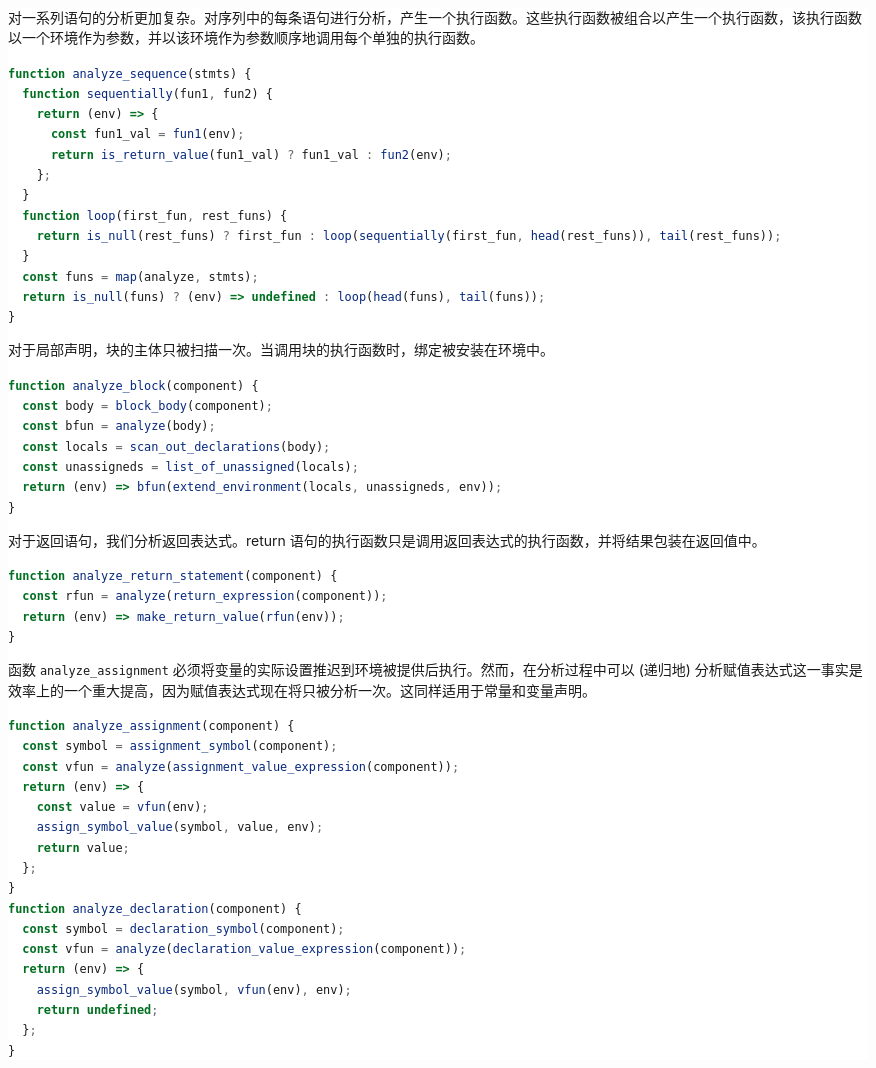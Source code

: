 对一系列语句的分析更加复杂。对序列中的每条语句进行分析，产生一个执行函数。这些执行函数被组合以产生一个执行函数，该执行函数以一个环境作为参数，并以该环境作为参数顺序地调用每个单独的执行函数。

```js
function analyze_sequence(stmts) {
  function sequentially(fun1, fun2) {
    return (env) => {
      const fun1_val = fun1(env);
      return is_return_value(fun1_val) ? fun1_val : fun2(env);
    };
  }
  function loop(first_fun, rest_funs) {
    return is_null(rest_funs) ? first_fun : loop(sequentially(first_fun, head(rest_funs)), tail(rest_funs));
  }
  const funs = map(analyze, stmts);
  return is_null(funs) ? (env) => undefined : loop(head(funs), tail(funs));
}
```

对于局部声明，块的主体只被扫描一次。当调用块的执行函数时，绑定被安装在环境中。

```js
function analyze_block(component) {
  const body = block_body(component);
  const bfun = analyze(body);
  const locals = scan_out_declarations(body);
  const unassigneds = list_of_unassigned(locals);
  return (env) => bfun(extend_environment(locals, unassigneds, env));
}
```

对于返回语句，我们分析返回表达式。return 语句的执行函数只是调用返回表达式的执行函数，并将结果包装在返回值中。

```js
function analyze_return_statement(component) {
  const rfun = analyze(return_expression(component));
  return (env) => make_return_value(rfun(env));
}
```

函数 `analyze_assignment` 必须将变量的实际设置推迟到环境被提供后执行。然而，在分析过程中可以 (递归地) 分析赋值表达式这一事实是效率上的一个重大提高，因为赋值表达式现在将只被分析一次。这同样适用于常量和变量声明。

```js
function analyze_assignment(component) {
  const symbol = assignment_symbol(component);
  const vfun = analyze(assignment_value_expression(component));
  return (env) => {
    const value = vfun(env);
    assign_symbol_value(symbol, value, env);
    return value;
  };
}
function analyze_declaration(component) {
  const symbol = declaration_symbol(component);
  const vfun = analyze(declaration_value_expression(component));
  return (env) => {
    assign_symbol_value(symbol, vfun(env), env);
    return undefined;
  };
}
```

